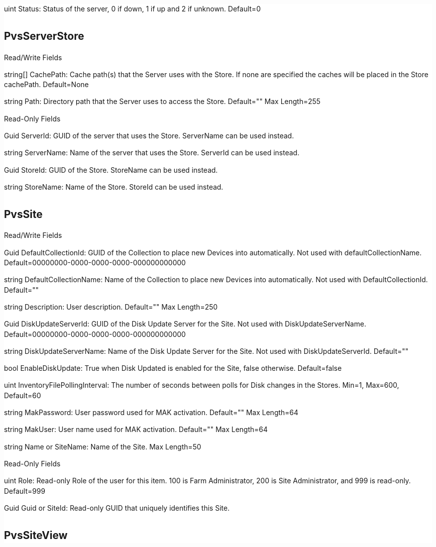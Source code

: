 uint Status: Status of the server, 0 if down, 1 if up and 2 if unknown. Default=0

## PvsServerStore

Read/Write Fields

string\[\] CachePath: Cache path(s) that the Server uses with the Store. If none are specified the caches will be placed in the Store cachePath. Default=None

string Path: Directory path that the Server uses to access the Store. Default="" Max Length=255

Read-Only Fields

Guid ServerId: GUID of the server that uses the Store. ServerName can be used instead.

string ServerName: Name of the server that uses the Store. ServerId can be used instead.

Guid StoreId: GUID of the Store. StoreName can be used instead.

string StoreName: Name of the Store. StoreId can be used instead.

## PvsSite

Read/Write Fields

Guid DefaultCollectionId: GUID of the Collection to place new Devices into automatically. Not used with defaultCollectionName. Default=00000000-0000-0000-0000-000000000000

string DefaultCollectionName: Name of the Collection to place new Devices into automatically. Not used with DefaultCollectionId. Default=""

string Description: User description. Default="" Max Length=250

Guid DiskUpdateServerId: GUID of the Disk Update Server for the Site. Not used with DiskUpdateServerName. Default=00000000-0000-0000-0000-000000000000

string DiskUpdateServerName: Name of the Disk Update Server for the Site. Not used with DiskUpdateServerId. Default=""

bool EnableDiskUpdate: True when Disk Updated is enabled for the Site, false otherwise. Default=false

uint InventoryFilePollingInterval: The number of seconds between polls for Disk changes in the Stores. Min=1, Max=600, Default=60

string MakPassword: User password used for MAK activation. Default="" Max Length=64

string MakUser: User name used for MAK activation. Default="" Max Length=64

string Name or SiteName: Name of the Site. Max Length=50

Read-Only Fields

uint Role: Read-only Role of the user for this item. 100 is Farm Administrator, 200 is Site Administrator, and 999 is read-only. Default=999

Guid Guid or SiteId: Read-only GUID that uniquely identifies this Site.

## PvsSiteView
